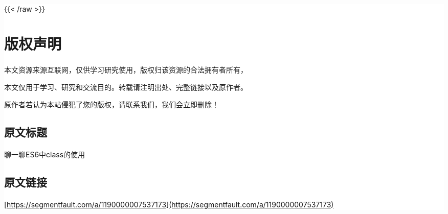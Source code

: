                 
{{< /raw >}}

# 版权声明
本文资源来源互联网，仅供学习研究使用，版权归该资源的合法拥有者所有，

本文仅用于学习、研究和交流目的。转载请注明出处、完整链接以及原作者。

原作者若认为本站侵犯了您的版权，请联系我们，我们会立即删除！

## 原文标题
聊一聊ES6中class的使用

## 原文链接
[https://segmentfault.com/a/1190000007537173](https://segmentfault.com/a/1190000007537173)

